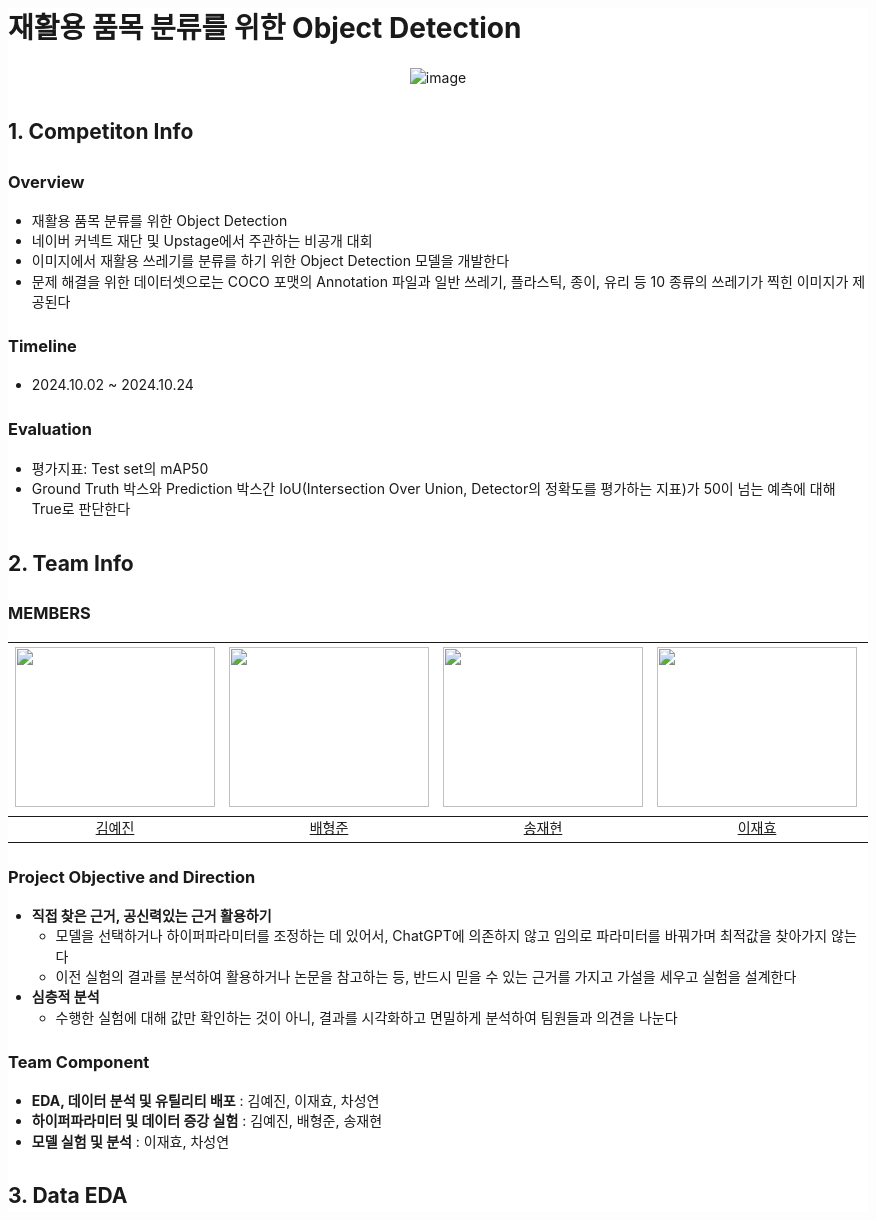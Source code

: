# **재활용 품목 분류를 위한 Object Detection**

<p align="center">
<img width="1238" alt="image" src="https://github.com/user-attachments/assets/63629f53-5f6a-4736-b7b9-ec25ffd27aa2" width="90%" height="90%"/>
</p>

## 1. Competiton Info

### Overview

- 재활용 품목 분류를 위한 Object Detection
- 네이버 커넥트 재단 및 Upstage에서 주관하는 비공개 대회
- 이미지에서 재활용 쓰레기를 분류를 하기 위한 Object Detection 모델을 개발한다
- 문제 해결을 위한 데이터셋으로는 COCO 포맷의 Annotation 파일과 일반 쓰레기, 플라스틱, 종이, 유리 등 10 종류의 쓰레기가 찍힌 이미지가 제공된다

### Timeline

- 2024.10.02 ~ 2024.10.24

### Evaluation

- 평가지표: Test set의 mAP50
- Ground Truth 박스와 Prediction 박스간 IoU(Intersection Over Union, Detector의 정확도를 평가하는 지표)가 50이 넘는 예측에 대해 True로 판단한다

## 2. Team Info

### MEMBERS

| <img src="https://github.com/user-attachments/assets/24d0bd6b-0742-486e-990a-9570e62096e5" width="200" height="160"/> | <img src="https://github.com/user-attachments/assets/5295a4ad-e426-4cd8-8bef-c64b53bccc4c" width="200" height="160"/> | <img src="https://github.com/user-attachments/assets/d30e8cae-a3ea-41cf-8947-0410776394f9" width="200" height="160"/> | <img src="https://github.com/user-attachments/assets/8a1d8b6a-f243-4b41-877d-78a48e6fde0f" width="200" height="160"/> | <img src="https://github.com/user-attachments/assets/864a519a-10ea-4f2a-b020-0f20b893f01a" width="200" height="160"/> |
| :---: | :---: | :---: | :---: | :---: |
| [김예진](https://github.com/yeyechu) | [배형준](https://github.com/BaeHyungJoon) | [송재현](https://github.com/mongsam2) | [이재효](https://github.com/jxxhyo) | [차성연](https://github.com/MICHAA4) |

### Project Objective and Direction

- **직접 찾은 근거, 공신력있는 근거 활용하기**
    - 모델을 선택하거나 하이퍼파라미터를 조정하는 데 있어서, ChatGPT에 의존하지 않고 임의로 파라미터를 바꿔가며 최적값을 찾아가지 않는다
    - 이전 실험의 결과를 분석하여 활용하거나 논문을 참고하는 등, 반드시 믿을 수 있는 근거를 가지고 가설을 세우고 실험을 설계한다
- **심층적 분석**
    - 수행한 실험에 대해 값만 확인하는 것이 아니, 결과를 시각화하고 면밀하게 분석하여 팀원들과 의견을 나눈다

### Team Component

- **EDA, 데이터 분석 및 유틸리티 배포** : 김예진, 이재효, 차성연
- **하이퍼파라미터 및 데이터 증강 실험** : 김예진, 배형준, 송재현
- **모델 실험 및 분석** : 이재효, 차성연

## 3. Data EDA
